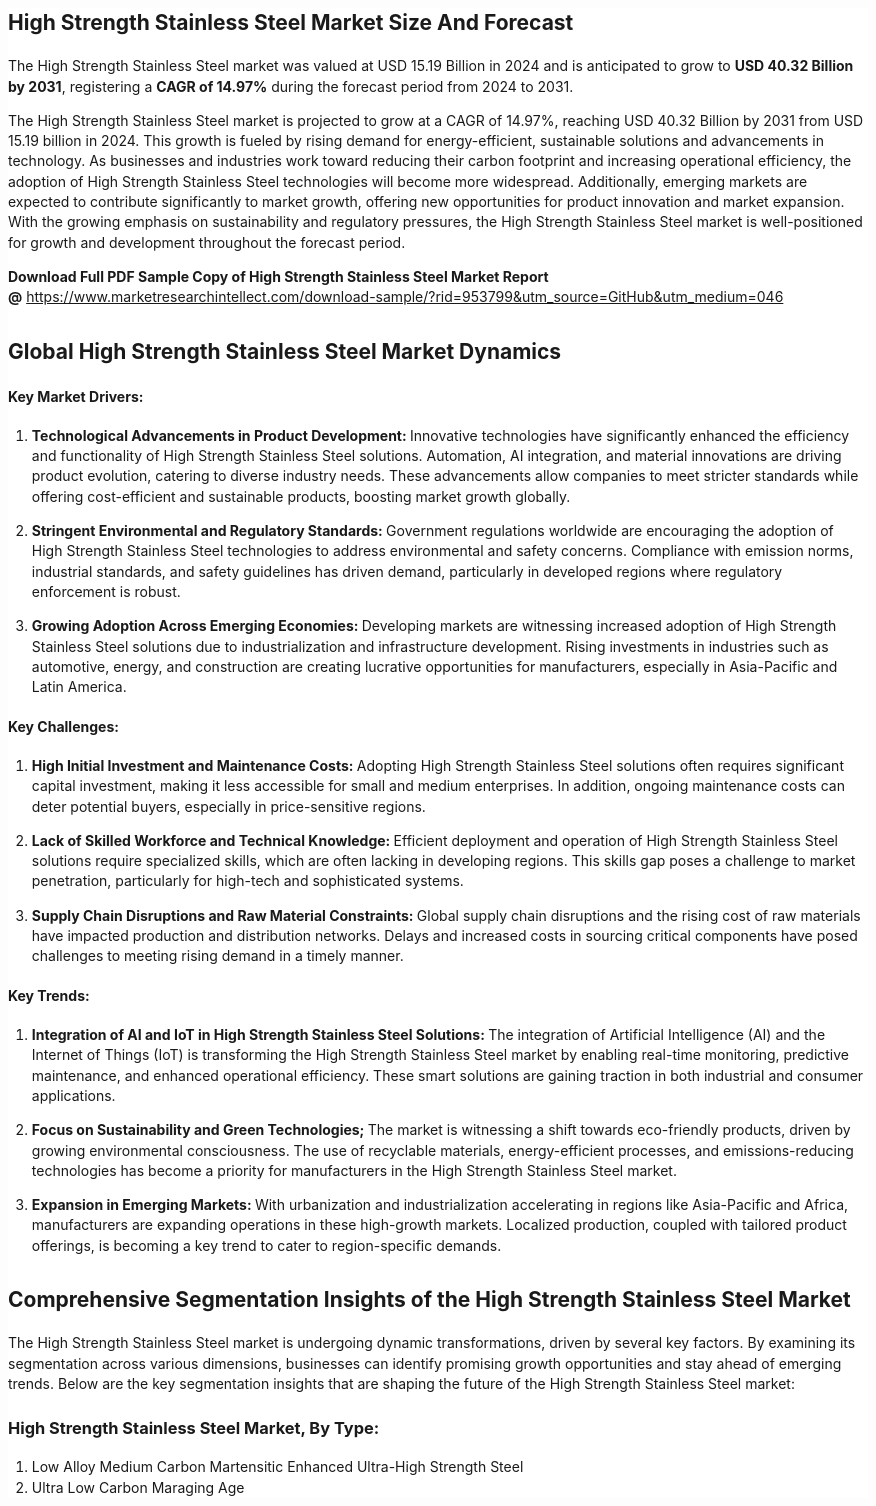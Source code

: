 <h2>High Strength Stainless Steel Market Size And Forecast</h2><p>The High Strength Stainless Steel market was valued at USD 15.19 Billion in 2024 and is anticipated to grow to <strong>USD 40.32 Billion by 2031</strong>, registering a <strong>CAGR of 14.97%</strong> during the forecast period from 2024 to 2031.</p><p>The High Strength Stainless Steel market is projected to grow at a CAGR of 14.97%, reaching USD 40.32 Billion by 2031 from USD 15.19 billion in 2024. This growth is fueled by rising demand for energy-efficient, sustainable solutions and advancements in technology. As businesses and industries work toward reducing their carbon footprint and increasing operational efficiency, the adoption of High Strength Stainless Steel technologies will become more widespread. Additionally, emerging markets are expected to contribute significantly to market growth, offering new opportunities for product innovation and market expansion. With the growing emphasis on sustainability and regulatory pressures, the High Strength Stainless Steel market is well-positioned for growth and development throughout the forecast period.</p><p><strong>Download Full PDF Sample Copy of High Strength Stainless Steel Market Report @</strong>&nbsp;<a href="https://www.marketresearchintellect.com/download-sample/?rid=953799&amp;utm_source=GitHub&amp;utm_medium=046">https://www.marketresearchintellect.com/download-sample/?rid=953799&amp;utm_source=GitHub&amp;utm_medium=046</a></p><h2>Global High Strength Stainless Steel Market Dynamics</h2><h4><strong>Key Market Drivers:</strong></h4><ol><li><p><strong>Technological Advancements in Product Development:&nbsp;</strong>Innovative technologies have significantly enhanced the efficiency and functionality of High Strength Stainless Steel solutions. Automation, AI integration, and material innovations are driving product evolution, catering to diverse industry needs. These advancements allow companies to meet stricter standards while offering cost-efficient and sustainable products, boosting market growth globally.</p></li><li><p><strong>Stringent Environmental and Regulatory Standards:&nbsp;</strong>Government regulations worldwide are encouraging the adoption of High Strength Stainless Steel technologies to address environmental and safety concerns. Compliance with emission norms, industrial standards, and safety guidelines has driven demand, particularly in developed regions where regulatory enforcement is robust.</p></li><li><p><strong>Growing Adoption Across Emerging Economies:&nbsp;</strong>Developing markets are witnessing increased adoption of High Strength Stainless Steel solutions due to industrialization and infrastructure development. Rising investments in industries such as automotive, energy, and construction are creating lucrative opportunities for manufacturers, especially in Asia-Pacific and Latin America.</p></li></ol><h4><strong>Key Challenges:</strong></h4><ol><li><p><strong>High Initial Investment and Maintenance Costs:&nbsp;</strong>Adopting High Strength Stainless Steel solutions often requires significant capital investment, making it less accessible for small and medium enterprises. In addition, ongoing maintenance costs can deter potential buyers, especially in price-sensitive regions.</p></li><li><p><strong>Lack of Skilled Workforce and Technical Knowledge:&nbsp;</strong>Efficient deployment and operation of High Strength Stainless Steel solutions require specialized skills, which are often lacking in developing regions. This skills gap poses a challenge to market penetration, particularly for high-tech and sophisticated systems.</p></li><li><p><strong>Supply Chain Disruptions and Raw Material Constraints:&nbsp;</strong>Global supply chain disruptions and the rising cost of raw materials have impacted production and distribution networks. Delays and increased costs in sourcing critical components have posed challenges to meeting rising demand in a timely manner.</p></li></ol><h4><strong>Key Trends:</strong></h4><ol><li><p><strong>Integration of AI and IoT in High Strength Stainless Steel Solutions:&nbsp;</strong>The integration of Artificial Intelligence (AI) and the Internet of Things (IoT) is transforming the High Strength Stainless Steel market by enabling real-time monitoring, predictive maintenance, and enhanced operational efficiency. These smart solutions are gaining traction in both industrial and consumer applications.</p></li><li><p><strong>Focus on Sustainability and Green Technologies;&nbsp;</strong>The market is witnessing a shift towards eco-friendly products, driven by growing environmental consciousness. The use of recyclable materials, energy-efficient processes, and emissions-reducing technologies has become a priority for manufacturers in the High Strength Stainless Steel market.</p></li><li><p><strong>Expansion in Emerging Markets:&nbsp;</strong>With urbanization and industrialization accelerating in regions like Asia-Pacific and Africa, manufacturers are expanding operations in these high-growth markets. Localized production, coupled with tailored product offerings, is becoming a key trend to cater to region-specific demands.</p></li></ol><div class="article-main__content" data-test-id="publishing-text-block"><h2>Comprehensive Segmentation Insights of the High Strength Stainless Steel Market</h2><p>The High Strength Stainless Steel market is undergoing dynamic transformations, driven by several key factors. By examining its segmentation across various dimensions, businesses can identify promising growth opportunities and stay ahead of emerging trends. Below are the key segmentation insights that are shaping the future of the High Strength Stainless Steel market:</p><h3><strong>High Strength Stainless Steel Market, By Type:<br /></strong></h3><ol><li>Low Alloy Medium Carbon Martensitic Enhanced Ultra-High Strength Steel<li> Ultra Low Carbon Maraging Age